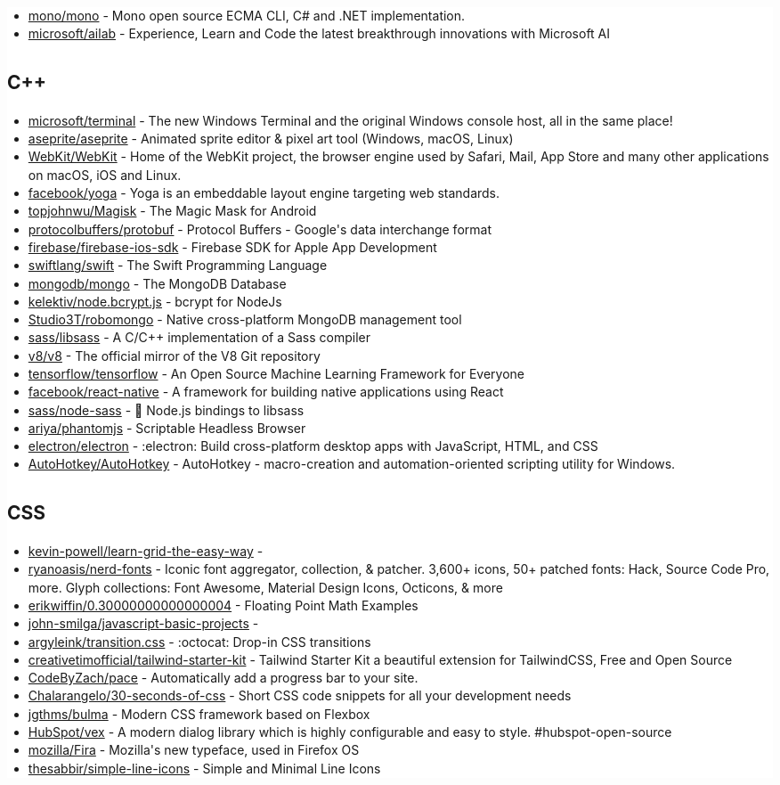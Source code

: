 - [mono/mono](https://github.com/mono/mono) - Mono open source ECMA CLI, C# and .NET implementation.
- [microsoft/ailab](https://github.com/microsoft/ailab) - Experience, Learn and Code the latest breakthrough innovations with Microsoft AI

## C++ 

- [microsoft/terminal](https://github.com/microsoft/terminal) - The new Windows Terminal and the original Windows console host, all in the same place!
- [aseprite/aseprite](https://github.com/aseprite/aseprite) - Animated sprite editor & pixel art tool (Windows, macOS, Linux)
- [WebKit/WebKit](https://github.com/WebKit/WebKit) - Home of the WebKit project, the browser engine used by Safari, Mail, App Store and many other applications on macOS, iOS and Linux.
- [facebook/yoga](https://github.com/facebook/yoga) - Yoga is an embeddable layout engine targeting web standards.
- [topjohnwu/Magisk](https://github.com/topjohnwu/Magisk) - The Magic Mask for Android
- [protocolbuffers/protobuf](https://github.com/protocolbuffers/protobuf) - Protocol Buffers - Google's data interchange format
- [firebase/firebase-ios-sdk](https://github.com/firebase/firebase-ios-sdk) - Firebase SDK for Apple App Development
- [swiftlang/swift](https://github.com/swiftlang/swift) - The Swift Programming Language
- [mongodb/mongo](https://github.com/mongodb/mongo) - The MongoDB Database
- [kelektiv/node.bcrypt.js](https://github.com/kelektiv/node.bcrypt.js) - bcrypt for NodeJs
- [Studio3T/robomongo](https://github.com/Studio3T/robomongo) - Native cross-platform MongoDB management tool
- [sass/libsass](https://github.com/sass/libsass) - A C/C++ implementation of a Sass compiler
- [v8/v8](https://github.com/v8/v8) - The official mirror of the V8 Git repository
- [tensorflow/tensorflow](https://github.com/tensorflow/tensorflow) - An Open Source Machine Learning Framework for Everyone
- [facebook/react-native](https://github.com/facebook/react-native) - A framework for building native applications using React
- [sass/node-sass](https://github.com/sass/node-sass) - :rainbow: Node.js bindings to libsass
- [ariya/phantomjs](https://github.com/ariya/phantomjs) - Scriptable Headless Browser
- [electron/electron](https://github.com/electron/electron) - :electron: Build cross-platform desktop apps with JavaScript, HTML, and CSS
- [AutoHotkey/AutoHotkey](https://github.com/AutoHotkey/AutoHotkey) - AutoHotkey - macro-creation and automation-oriented scripting utility for Windows.

## CSS 

- [kevin-powell/learn-grid-the-easy-way](https://github.com/kevin-powell/learn-grid-the-easy-way) - 
- [ryanoasis/nerd-fonts](https://github.com/ryanoasis/nerd-fonts) - Iconic font aggregator, collection, & patcher. 3,600+ icons, 50+ patched fonts: Hack, Source Code Pro, more. Glyph collections: Font Awesome, Material Design Icons, Octicons, & more
- [erikwiffin/0.30000000000000004](https://github.com/erikwiffin/0.30000000000000004) - Floating Point Math Examples
- [john-smilga/javascript-basic-projects](https://github.com/john-smilga/javascript-basic-projects) - 
- [argyleink/transition.css](https://github.com/argyleink/transition.css) - :octocat: Drop-in CSS transitions
- [creativetimofficial/tailwind-starter-kit](https://github.com/creativetimofficial/tailwind-starter-kit) - Tailwind Starter Kit a beautiful extension for TailwindCSS, Free and Open Source
- [CodeByZach/pace](https://github.com/CodeByZach/pace) - Automatically add a progress bar to your site.
- [Chalarangelo/30-seconds-of-css](https://github.com/Chalarangelo/30-seconds-of-css) - Short CSS code snippets for all your development needs
- [jgthms/bulma](https://github.com/jgthms/bulma) - Modern CSS framework based on Flexbox
- [HubSpot/vex](https://github.com/HubSpot/vex) - A modern dialog library which is highly configurable and easy to style. #hubspot-open-source
- [mozilla/Fira](https://github.com/mozilla/Fira) - Mozilla's new typeface, used in Firefox OS
- [thesabbir/simple-line-icons](https://github.com/thesabbir/simple-line-icons) - Simple and Minimal Line Icons
